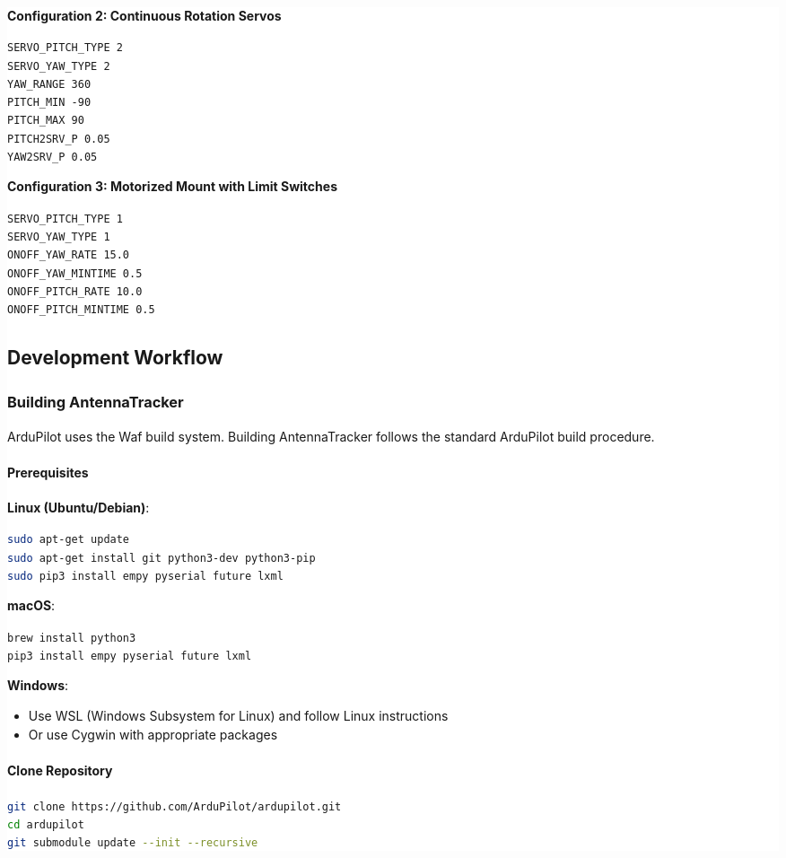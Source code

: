 **Configuration 2: Continuous Rotation Servos**
```
SERVO_PITCH_TYPE 2
SERVO_YAW_TYPE 2
YAW_RANGE 360
PITCH_MIN -90
PITCH_MAX 90
PITCH2SRV_P 0.05
YAW2SRV_P 0.05
```

**Configuration 3: Motorized Mount with Limit Switches**
```
SERVO_PITCH_TYPE 1
SERVO_YAW_TYPE 1
ONOFF_YAW_RATE 15.0
ONOFF_YAW_MINTIME 0.5
ONOFF_PITCH_RATE 10.0
ONOFF_PITCH_MINTIME 0.5
```

## Development Workflow

### Building AntennaTracker

ArduPilot uses the Waf build system. Building AntennaTracker follows the standard ArduPilot build procedure.

#### Prerequisites

**Linux (Ubuntu/Debian)**:
```bash
sudo apt-get update
sudo apt-get install git python3-dev python3-pip
sudo pip3 install empy pyserial future lxml
```

**macOS**:
```bash
brew install python3
pip3 install empy pyserial future lxml
```

**Windows**:
- Use WSL (Windows Subsystem for Linux) and follow Linux instructions
- Or use Cygwin with appropriate packages

#### Clone Repository

```bash
git clone https://github.com/ArduPilot/ardupilot.git
cd ardupilot
git submodule update --init --recursive
```
